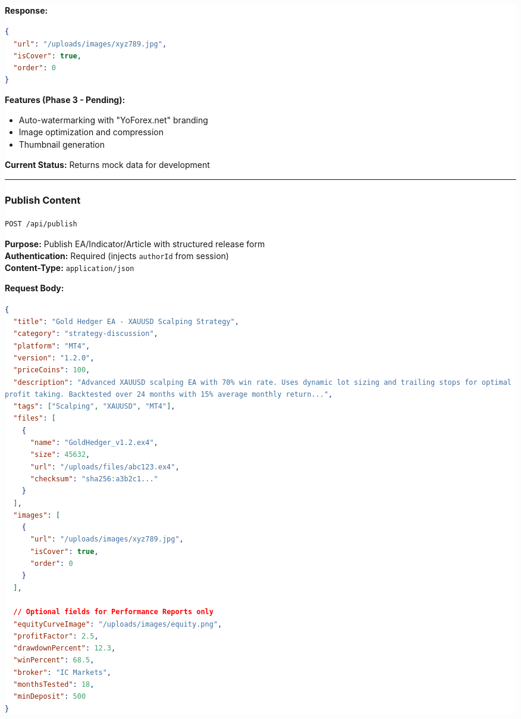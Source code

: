 **Response:**
```json
{
  "url": "/uploads/images/xyz789.jpg",
  "isCover": true,
  "order": 0
}
```

**Features (Phase 3 - Pending):**
- Auto-watermarking with "YoForex.net" branding
- Image optimization and compression
- Thumbnail generation

**Current Status:** Returns mock data for development

---

### Publish Content

```
POST /api/publish
```

**Purpose:** Publish EA/Indicator/Article with structured release form  
**Authentication:** Required (injects `authorId` from session)  
**Content-Type:** `application/json`

**Request Body:**
```json
{
  "title": "Gold Hedger EA - XAUUSD Scalping Strategy",
  "category": "strategy-discussion",
  "platform": "MT4",
  "version": "1.2.0",
  "priceCoins": 100,
  "description": "Advanced XAUUSD scalping EA with 70% win rate. Uses dynamic lot sizing and trailing stops for optimal profit taking. Backtested over 24 months with 15% average monthly return...",
  "tags": ["Scalping", "XAUUSD", "MT4"],
  "files": [
    {
      "name": "GoldHedger_v1.2.ex4",
      "size": 45632,
      "url": "/uploads/files/abc123.ex4",
      "checksum": "sha256:a3b2c1..."
    }
  ],
  "images": [
    {
      "url": "/uploads/images/xyz789.jpg",
      "isCover": true,
      "order": 0
    }
  ],
  
  // Optional fields for Performance Reports only
  "equityCurveImage": "/uploads/images/equity.png",
  "profitFactor": 2.5,
  "drawdownPercent": 12.3,
  "winPercent": 68.5,
  "broker": "IC Markets",
  "monthsTested": 18,
  "minDeposit": 500
}
```
